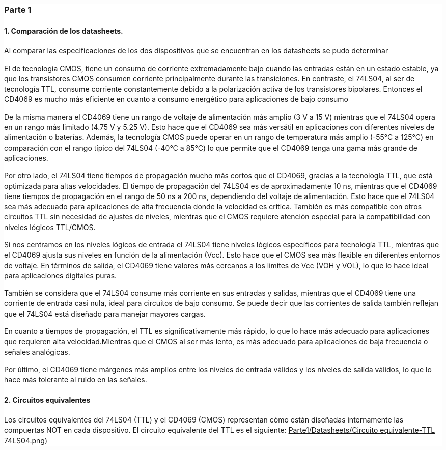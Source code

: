 ### Parte 1
#### 1. Comparación de los datasheets.

Al comparar las especificaciones de los dos dispositivos que se encuentran en los datasheets se pudo determinar

El de tecnología CMOS, tiene un consumo de corriente extremadamente bajo cuando las entradas están en un estado estable, ya que los transistores CMOS consumen corriente principalmente durante las transiciones. En contraste, el 74LS04, al ser de tecnología TTL, consume corriente constantemente debido a la polarización activa de los transistores bipolares. Entonces el CD4069 es mucho más eficiente en cuanto a consumo energético para aplicaciones de bajo consumo
  
  De la misma manera el CD4069 tiene un rango de voltaje de alimentación más amplio (3 V a 15 V) mientras que el 74LS04 opera en un rango más limitado (4.75 V y 5.25 V). Esto hace que el CD4069 sea más versátil en aplicaciones con diferentes niveles de alimentación o baterías. Además, la tecnología CMOS puede operar en un rango de temperatura más amplio (-55°C a 125°C) en comparación con el rango típico del 74LS04 (-40°C a 85°C) lo que permite que el CD4069 tenga una gama más grande de aplicaciones.
  
  Por otro lado, el 74LS04 tiene tiempos de propagación mucho más cortos que el CD4069, gracias a la tecnología TTL, que está optimizada para altas velocidades. El tiempo de propagación del 74LS04 es de aproximadamente 10 ns, mientras que el CD4069 tiene tiempos de propagación en el rango de 50 ns a 200 ns, dependiendo del voltaje de alimentación. Esto hace que el 74LS04 sea más adecuado para aplicaciones de alta frecuencia donde la velocidad es crítica. También es más compatible con otros circuitos TTL sin necesidad de ajustes de niveles, mientras que el CMOS requiere atención especial para la compatibilidad con niveles lógicos TTL/CMOS.
       
  Si nos centramos en los niveles lógicos de entrada el 74LS04 tiene niveles lógicos específicos para tecnología TTL, mientras que el CD4069 ajusta sus niveles en función de la alimentación (Vcc). Esto hace que el CMOS sea más flexible en diferentes entornos de voltaje. En términos de salida, el CD4069 tiene valores más cercanos a los límites de Vcc (VOH y VOL), lo que lo hace ideal para aplicaciones digitales puras.
  
  También se considera que el 74LS04 consume más corriente en sus entradas y salidas, mientras que el CD4069 tiene una corriente de entrada casi nula, ideal para circuitos de bajo consumo. Se puede decir que las corrientes de salida también reflejan que el 74LS04 está diseñado para manejar mayores cargas.
  
  En cuanto a tiempos de propagación, el TTL es significativamente más rápido, lo que lo hace más adecuado para aplicaciones que requieren alta velocidad.Mientras que el CMOS al ser más lento, es más adecuado para aplicaciones de baja frecuencia o señales analógicas.
    
Por último,  el CD4069 tiene márgenes más amplios entre los niveles de entrada válidos y los niveles de salida válidos, lo que lo hace más tolerante al ruido en las señales.


#### 2. Circuitos equivalentes

Los circuitos equivalentes del 74LS04 (TTL) y el CD4069 (CMOS) representan cómo están diseñadas internamente las compuertas NOT en cada dispositivo.
El circuito equivalente del TTL es el siguiente:
[Parte1/Datasheets/Circuito equivalente-TTL 74LS04.png](https://github.com/Vaulentzc/ElectronicaDigital1-laboratorio1/blob/ecb55ed399cde78d55f891e655c1c9d768b6fda7/Parte1/Datasheets/Circuito%20equivalente-TTL%2074LS04.png))

